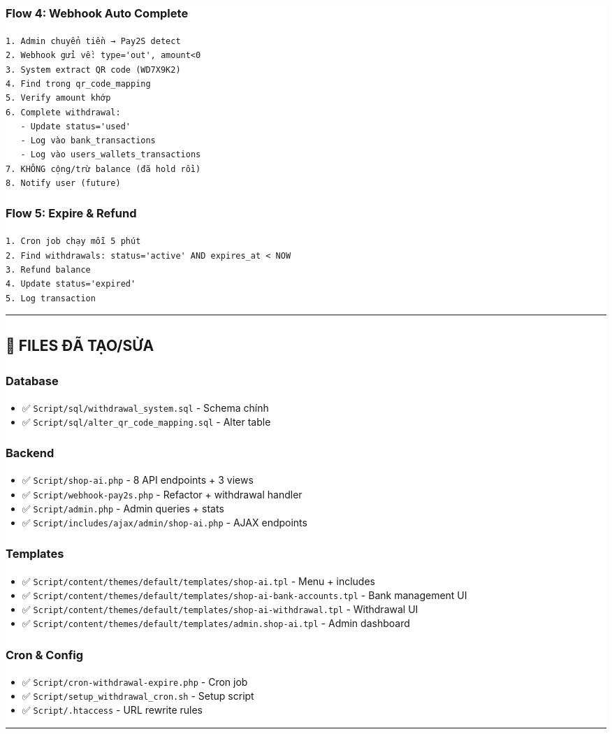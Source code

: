 ### Flow 4: Webhook Auto Complete
```
1. Admin chuyển tiền → Pay2S detect
2. Webhook gửi về: type='out', amount<0
3. System extract QR code (WD7X9K2)
4. Find trong qr_code_mapping
5. Verify amount khớp
6. Complete withdrawal:
   - Update status='used'
   - Log vào bank_transactions
   - Log vào users_wallets_transactions
7. KHÔNG cộng/trừ balance (đã hold rồi)
8. Notify user (future)
```

### Flow 5: Expire & Refund
```
1. Cron job chạy mỗi 5 phút
2. Find withdrawals: status='active' AND expires_at < NOW
3. Refund balance
4. Update status='expired'
5. Log transaction
```

---

## 📁 FILES ĐÃ TẠO/SỬA

### Database
- ✅ `Script/sql/withdrawal_system.sql` - Schema chính
- ✅ `Script/sql/alter_qr_code_mapping.sql` - Alter table

### Backend
- ✅ `Script/shop-ai.php` - 8 API endpoints + 3 views
- ✅ `Script/webhook-pay2s.php` - Refactor + withdrawal handler
- ✅ `Script/admin.php` - Admin queries + stats
- ✅ `Script/includes/ajax/admin/shop-ai.php` - AJAX endpoints

### Templates
- ✅ `Script/content/themes/default/templates/shop-ai.tpl` - Menu + includes
- ✅ `Script/content/themes/default/templates/shop-ai-bank-accounts.tpl` - Bank management UI
- ✅ `Script/content/themes/default/templates/shop-ai-withdrawal.tpl` - Withdrawal UI
- ✅ `Script/content/themes/default/templates/admin.shop-ai.tpl` - Admin dashboard

### Cron & Config
- ✅ `Script/cron-withdrawal-expire.php` - Cron job
- ✅ `Script/setup_withdrawal_cron.sh` - Setup script
- ✅ `Script/.htaccess` - URL rewrite rules

---
